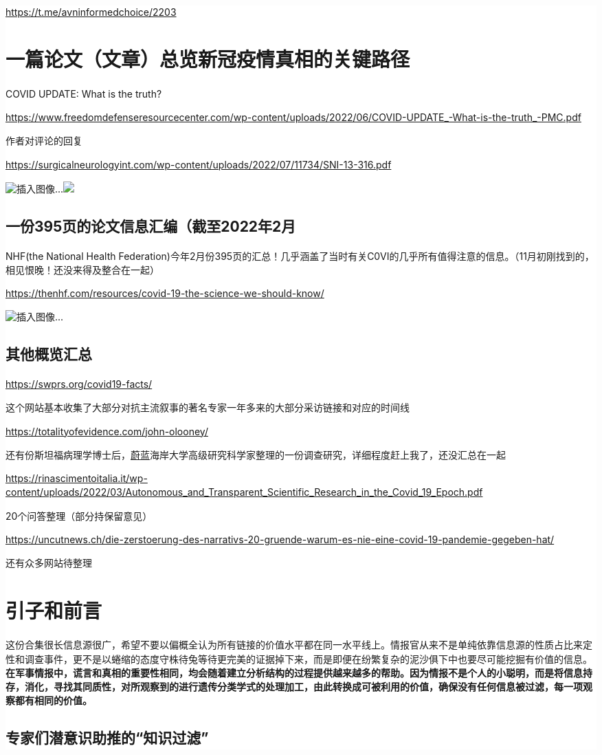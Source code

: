 <https://t.me/avninformedchoice/2203>

# 一篇论文（文章）总览新冠疫情真相的关键路径

COVID UPDATE: What is the truth?

<https://www.freedomdefenseresourcecenter.com/wp-content/uploads/2022/06/COVID-UPDATE_-What-is-the-truth_-PMC.pdf>

作者对评论的回复

<https://surgicalneurologyint.com/wp-content/uploads/2022/07/11734/SNI-13-316.pdf>

![](/media/image49.png "插入图像...")![](/media/image4a.png)

## 一份395页的论文信息汇编（截至2022年2月

NHF(the National Health Federation)今年2月份395页的汇总！几乎涵盖了当时有关C0VI的几乎所有值得注意的信息。（11月初刚找到的，相见恨晚！还没来得及整合在一起）

<https://thenhf.com/resources/covid-19-the-science-we-should-know/>

![](/media/image4b.png "插入图像...")

## 其他概览汇总

<https://swprs.org/covid19-facts/>

这个网站基本收集了大部分对抗主流叙事的著名专家一年多来的大部分采访链接和对应的时间线

<https://totalityofevidence.com/john-olooney/>

还有份斯坦福病理学博士后，[蔚蓝](https://www.zhihu.com/search?q=%E8%94%9A%E8%93%9D&search_source=Entity&hybrid_search_source=Entity&hybrid_search_extra=%7B%22sourceType%22%3A%22answer%22%2C%22sourceId%22%3A2664408226%7D)海岸大学高级研究科学家整理的一份调查研究，详细程度赶上我了，还没汇总在一起

<https://rinascimentoitalia.it/wp-content/uploads/2022/03/Autonomous_and_Transparent_Scientific_Research_in_the_Covid_19_Epoch.pdf>

20个问答整理（部分持保留意见）

<https://uncutnews.ch/die-zerstoerung-des-narrativs-20-gruende-warum-es-nie-eine-covid-19-pandemie-gegeben-hat/>

还有众多网站待整理

# 引子和前言

这份合集很长信息源很广，希望不要以偏概全认为所有链接的价值水平都在同一水平线上。情报官从来不是单纯依靠信息源的性质占比来定性和调查事件，更不是以蜷缩的态度守株待兔等待更完美的证据掉下来，而是即便在纷繁复杂的泥沙俱下中也要尽可能挖掘有价值的信息。**在军事情报中，谎言和真相的重要性相同，均会随着建立分析结构的过程提供越来越多的帮助。因为情报不是个人的小聪明，而是将信息持存，消化，寻找其同质性，对所观察到的进行遗传分类学式的处理加工，由此转换成可被利用的价值，确保没有任何信息被过滤，每一项观察都有相同的价值。**

## 专家们潜意识助推的“知识过滤”
